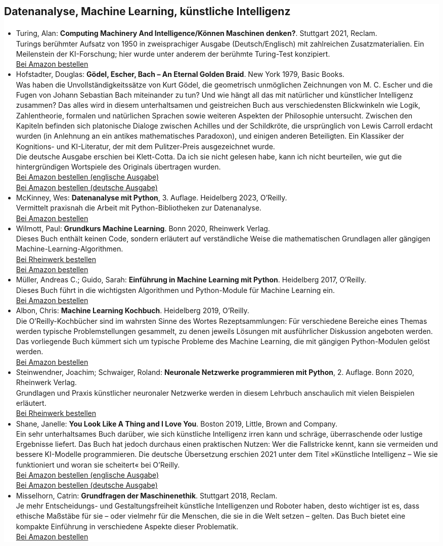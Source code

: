 ## Datenanalyse, Machine Learning, künstliche Intelligenz
- Turing, Alan: **Computing Machinery And Intelligence/Können Maschinen denken?**. Stuttgart 2021, Reclam.<br />
  Turings berühmter Aufsatz von 1950 in zweisprachiger Ausgabe (Deutsch/Englisch) mit zahlreichen Zusatzmaterialien. Ein Meilenstein der KI-Forschung; hier wurde unter anderem der berühmte Turing-Test konzipiert.
  <br />[Bei Amazon bestellen](https://amzn.to/3RxxM0x)
- Hofstadter, Douglas: **Gödel, Escher, Bach – An Eternal Golden Braid**. New York 1979, Basic Books.<br />
  Was haben die Unvollständigkeitssätze von Kurt Gödel, die geometrisch unmöglichen Zeichnungen von M. C. Escher und die Fugen von Johann Sebastian Bach miteinander zu tun? Und wie hängt all das mit natürlicher und künstlicher Intelligenz zusammen? Das alles wird in diesem unterhaltsamen und geistreichen Buch aus verschiedensten Blickwinkeln wie Logik, Zahlentheorie, formalen und natürlichen Sprachen sowie weiteren Aspekten der Philosophie untersucht. Zwischen den Kapiteln befinden sich platonische Dialoge zwischen Achilles und der Schildkröte, die ursprünglich von Lewis Carroll erdacht wurden (in Anlehnung an ein antikes mathematisches Paradoxon), und einigen anderen Beteiligten. Ein Klassiker der Kognitions- und KI-Literatur, der mit dem Pulitzer-Preis ausgezeichnet wurde.<br />
  Die deutsche Ausgabe erschien bei Klett-Cotta. Da ich sie nicht gelesen habe, kann ich nicht beurteilen, wie gut die hintergründigen Wortspiele des Originals übertragen wurden.
  <br />[Bei Amazon bestellen (englische Ausgabe)](https://amzn.to/47SxlUe)
  <br />[Bei Amazon bestellen (deutsche Ausgabe)](https://amzn.to/3RAOJHk)
- McKinney, Wes: **Datenanalyse mit Python**, 3. Auflage. Heidelberg 2023, O’Reilly.<br />
  Vermittelt praxisnah die Arbeit mit Python-Bibliotheken zur Datenanalyse.
  <br />[Bei Amazon bestellen](https://amzn.to/3t8HGwl)
- Wilmott, Paul: **Grundkurs Machine Learning**. Bonn 2020, Rheinwerk Verlag.<br />
  Dieses Buch enthält keinen Code, sondern erläutert auf verständliche Weise die mathematischen Grundlagen aller gängigen Machine-Learning-Algorithmen.
  <br />[Bei Rheinwerk bestellen](https://www.rheinwerk-verlag.de/grundkurs-machine-learning/?GPP=kersken)
  <br />[Bei Amazon bestellen](https://amzn.to/46NVgTr)
- Müller, Andreas C.; Guido, Sarah: **Einführung in Machine Learning mit Python**. Heidelberg 2017, O’Reilly.<br />
  Dieses Buch führt in die wichtigsten Algorithmen und Python-Module für Machine Learning ein.
  <br />[Bei Amazon bestellen](https://amzn.to/3uZl0Pu)
- Albon, Chris: **Machine Learning Kochbuch**. Heidelberg 2019, O’Reilly.<br />
  Die O’Reilly-Kochbücher sind im wahrsten Sinne des Wortes Rezeptsammlungen: Für verschiedene Bereiche eines Themas werden typische Problemstellungen gesammelt, zu denen jeweils Lösungen mit ausführlicher Diskussion angeboten werden. Das vorliegende Buch kümmert sich um typische Probleme des Machine Learning, die mit gängigen Python-Modulen gelöst werden.
  <br />[Bei Amazon bestellen](https://amzn.to/47OS3nT)
- Steinwendner, Joachim; Schwaiger, Roland: **Neuronale Netzwerke programmieren mit Python**, 2. Auflage. Bonn 2020, Rheinwerk Verlag.<br />
  Grundlagen und Praxis künstlicher neuronaler Netzwerke werden in diesem Lehrbuch anschaulich mit vielen Beispielen erläutert.
  <br />[Bei Rheinwerk bestellen](https://www.rheinwerk-verlag.de/neuronale-netze-programmieren-mit-python/?GPP=kersken)
- Shane, Janelle: **You Look Like A Thing and I Love You**. Boston 2019, Little, Brown and Company.<br />
  Ein sehr unterhaltsames Buch darüber, wie sich künstliche Intelligenz irren kann und schräge, überraschende oder lustige Ergebnisse liefert. Das Buch hat jedoch durchaus einen praktischen Nutzen: Wer die Fallstricke kennt, kann sie vermeiden und bessere KI-Modelle programmieren. Die deutsche Übersetzung erschien 2021 unter dem Titel »Künstliche Intelligenz – Wie sie funktioniert und woran sie scheitert« bei O’Reilly.
  <br />[Bei Amazon bestellen (englische Ausgabe)](https://amzn.to/3tdxWkq)
  <br />[Bei Amazon bestellen (deutsche Ausgabe)](https://amzn.to/47NkfaQ)
- Misselhorn, Catrin: **Grundfragen der Maschinenethik**. Stuttgart 2018, Reclam.<br />
  Je mehr Entscheidungs- und Gestaltungsfreiheit künstliche Intelligenzen und Roboter haben, desto wichtiger ist es, dass ethische Maßstäbe für sie – oder vielmehr für die Menschen, die sie in die Welt setzen – gelten. Das Buch bietet eine kompakte Einführung in verschiedene Aspekte dieser Problematik.
  <br />[Bei Amazon bestellen](https://amzn.to/41iTCbs)